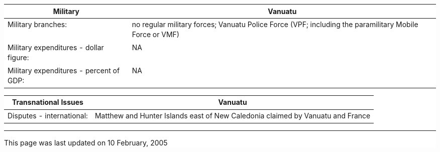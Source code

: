 | Military | Vanuatu |
| --- | --- |
| Military branches: | no regular military forces; Vanuatu Police Force (VPF; including the paramilitary Mobile Force or VMF) |
| Military expenditures - dollar figure: | NA |
| Military expenditures - percent of GDP: | NA |

| Transnational Issues | Vanuatu |
| --- | --- |
| Disputes - international: | Matthew and Hunter Islands east of New Caledonia claimed by Vanuatu and France |

---
This page was last updated on 10 February, 2005                      